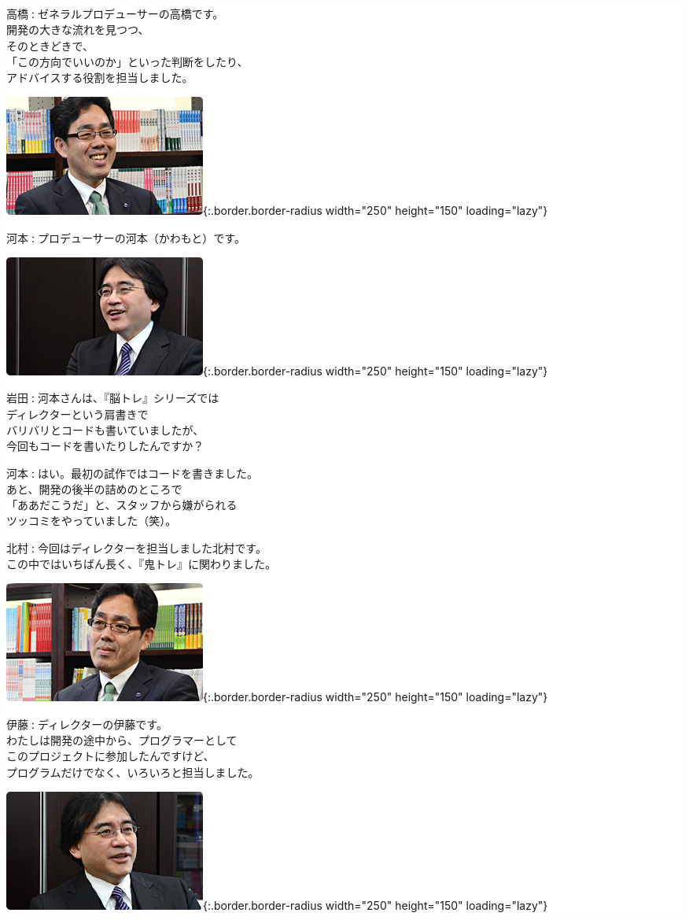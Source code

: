 高橋
: ゼネラルプロデューサーの高橋です。<br>開発の大きな流れを見つつ、<br>そのときどきで、<br>「この方向でいいのか」といった判断をしたり、<br>アドバイスする役割を担当しました。

![](/others/interviews/jp/3ds/asrj/vol1/img/photo1.jpg){:.border.border-radius width="250" height="150"  loading="lazy"}

河本
: プロデューサーの河本（かわもと）です。

![](/others/interviews/jp/3ds/asrj/vol1/img/photo2.jpg){:.border.border-radius width="250" height="150"  loading="lazy"}

岩田
: 河本さんは、『脳トレ』シリーズでは<br>ディレクターという肩書きで<br>バリバリとコードも書いていましたが、<br>今回もコードを書いたりしたんですか？

河本
: はい。最初の試作ではコードを書きました。<br>あと、開発の後半の詰めのところで<br>「ああだこうだ」と、スタッフから嫌がられる<br>ツッコミをやっていました（笑）。

北村
: 今回はディレクターを担当しました北村です。<br>この中ではいちばん長く、『鬼トレ』に関わりました。

![](/others/interviews/jp/3ds/asrj/vol1/img/photo3.jpg){:.border.border-radius width="250" height="150"  loading="lazy"}

伊藤
: ディレクターの伊藤です。<br>わたしは開発の途中から、プログラマーとして<br>このプロジェクトに参加したんですけど、<br>プログラムだけでなく、いろいろと担当しました。

![](/others/interviews/jp/3ds/asrj/vol1/img/photo4.jpg){:.border.border-radius width="250" height="150"  loading="lazy"}
